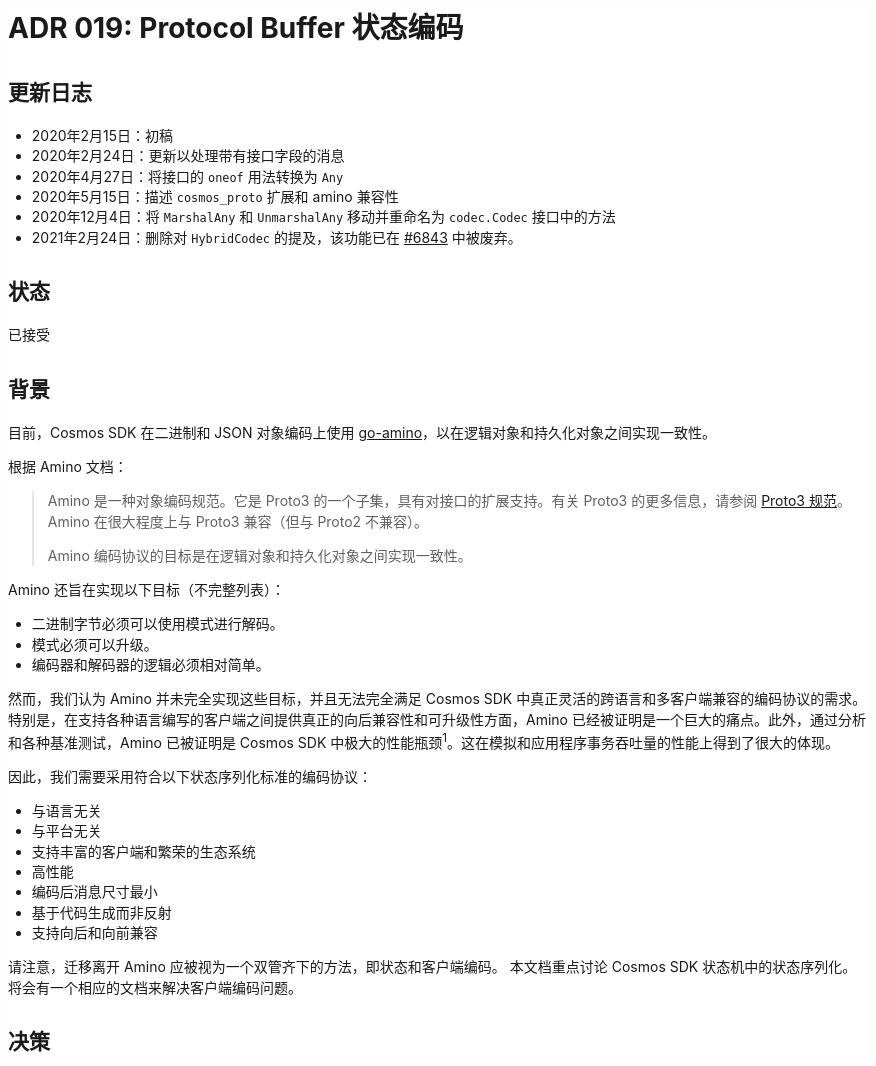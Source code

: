 # ADR 019: Protocol Buffer 状态编码

## 更新日志

* 2020年2月15日：初稿
* 2020年2月24日：更新以处理带有接口字段的消息
* 2020年4月27日：将接口的 `oneof` 用法转换为 `Any`
* 2020年5月15日：描述 `cosmos_proto` 扩展和 amino 兼容性
* 2020年12月4日：将 `MarshalAny` 和 `UnmarshalAny` 移动并重命名为 `codec.Codec` 接口中的方法
* 2021年2月24日：删除对 `HybridCodec` 的提及，该功能已在 [#6843](https://github.com/cosmos/cosmos-sdk/pull/6843) 中被废弃。

## 状态

已接受

## 背景

目前，Cosmos SDK 在二进制和 JSON 对象编码上使用 [go-amino](https://github.com/tendermint/go-amino/)，以在逻辑对象和持久化对象之间实现一致性。

根据 Amino 文档：

> Amino 是一种对象编码规范。它是 Proto3 的一个子集，具有对接口的扩展支持。有关 Proto3 的更多信息，请参阅 [Proto3 规范](https://developers.google.com/protocol-buffers/docs/proto3)。Amino 在很大程度上与 Proto3 兼容（但与 Proto2 不兼容）。
>
> Amino 编码协议的目标是在逻辑对象和持久化对象之间实现一致性。

Amino 还旨在实现以下目标（不完整列表）：

* 二进制字节必须可以使用模式进行解码。
* 模式必须可以升级。
* 编码器和解码器的逻辑必须相对简单。

然而，我们认为 Amino 并未完全实现这些目标，并且无法完全满足 Cosmos SDK 中真正灵活的跨语言和多客户端兼容的编码协议的需求。特别是，在支持各种语言编写的客户端之间提供真正的向后兼容性和可升级性方面，Amino 已经被证明是一个巨大的痛点。此外，通过分析和各种基准测试，Amino 已被证明是 Cosmos SDK 中极大的性能瓶颈<sup>1</sup>。这在模拟和应用程序事务吞吐量的性能上得到了很大的体现。

因此，我们需要采用符合以下状态序列化标准的编码协议：

* 与语言无关
* 与平台无关
* 支持丰富的客户端和繁荣的生态系统
* 高性能
* 编码后消息尺寸最小
* 基于代码生成而非反射
* 支持向后和向前兼容

请注意，迁移离开 Amino 应被视为一个双管齐下的方法，即状态和客户端编码。
本文档重点讨论 Cosmos SDK 状态机中的状态序列化。将会有一个相应的文档来解决客户端编码问题。

## 决策
